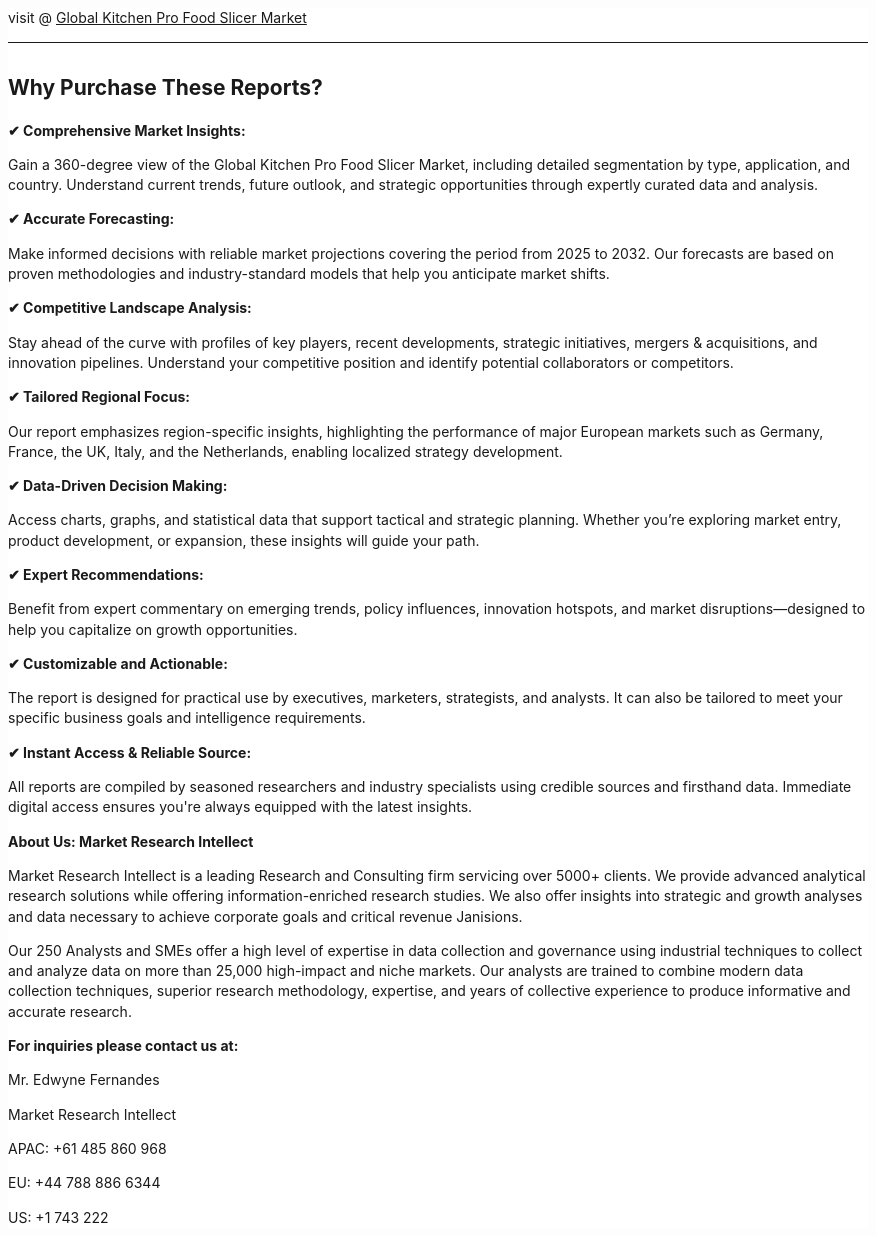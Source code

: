 visit&nbsp;@</strong>&nbsp;</span><span class="font-[700]"><a href="https://www.marketresearchintellect.com/product/global-kitchen-pro-food-slicer-market-size-and-forecast/?utm_source=Linkedin&utm_medium=019" target="_blank" data-tracking-control-name="article-ssr-frontend-pulse_little-text-block" data-tracking-will-navigate="" data-test-link="">Global Kitchen Pro Food Slicer Market</a></span></p></blockquote><hr /><h2>Why Purchase These Reports?</h2><p><strong>✔ Comprehensive Market Insights:</strong></p><p>Gain a 360-degree view of the Global Kitchen Pro Food Slicer Market, including detailed segmentation by type, application, and country. Understand current trends, future outlook, and strategic opportunities through expertly curated data and analysis.</p><p><strong>✔ Accurate Forecasting:</strong></p><p>Make informed decisions with reliable market projections covering the period from 2025 to 2032. Our forecasts are based on proven methodologies and industry-standard models that help you anticipate market shifts.</p><p><strong>✔ Competitive Landscape Analysis:</strong></p><p>Stay ahead of the curve with profiles of key players, recent developments, strategic initiatives, mergers &amp; acquisitions, and innovation pipelines. Understand your competitive position and identify potential collaborators or competitors.</p><p><strong>✔ Tailored Regional Focus:</strong></p><p>Our report emphasizes region-specific insights, highlighting the performance of major European markets such as Germany, France, the UK, Italy, and the Netherlands, enabling localized strategy development.</p><p><strong>✔ Data-Driven Decision Making:</strong></p><p>Access charts, graphs, and statistical data that support tactical and strategic planning. Whether you&rsquo;re exploring market entry, product development, or expansion, these insights will guide your path.</p><p><strong>✔ Expert Recommendations:</strong></p><p>Benefit from expert commentary on emerging trends, policy influences, innovation hotspots, and market disruptions&mdash;designed to help you capitalize on growth opportunities.</p><p><strong>✔ Customizable and Actionable:</strong></p><p>The report is designed for practical use by executives, marketers, strategists, and analysts. It can also be tailored to meet your specific business goals and intelligence requirements.</p><p><strong>✔ Instant Access &amp; Reliable Source:</strong></p><p>All reports are compiled by seasoned researchers and industry specialists using credible sources and firsthand data. Immediate digital access ensures you're always equipped with the latest insights.</p><p><strong><span class="font-[700]">About Us: Market Research Intellect</span></strong></p><p><span class="">Market Research Intellect is a leading Research and Consulting firm servicing over 5000+ clients. We provide advanced analytical research solutions while offering information-enriched research studies.&nbsp;</span>We also offer insights into strategic and growth analyses and data necessary to achieve corporate goals and critical revenue Janisions.</p><p><span class="">Our 250 Analysts and SMEs offer a high level of expertise in data collection and governance using industrial techniques to collect and analyze data on more than 25,000 high-impact and niche markets. Our analysts are trained to combine modern data collection techniques, superior research methodology, expertise, and years of collective experience to produce informative and accurate research.</span></p><p><strong>For inquiries please contact us at:</strong></p><p>Mr. Edwyne Fernandes</p><p>Market Research Intellect</p><p>APAC: +61 485 860 968</p><p>EU: +44 788 886 6344</p><p>US: +1 743 222